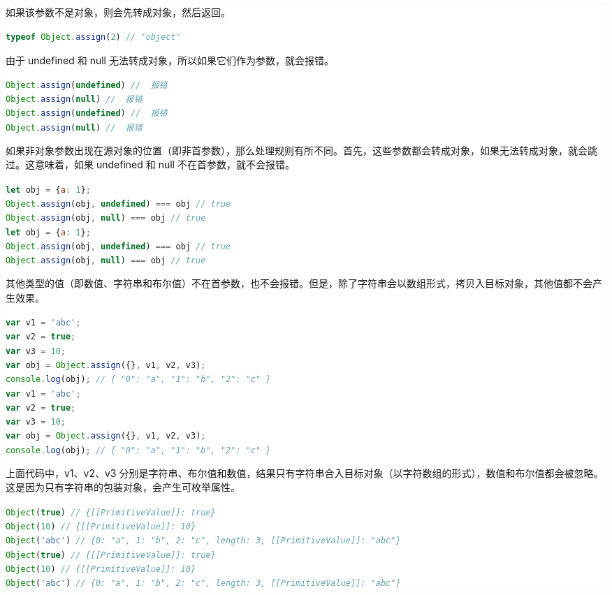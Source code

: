 如果该参数不是对象，则会先转成对象，然后返回。

```JavaScript
typeof Object.assign(2) // "object"

```

由于 undefined 和 null 无法转成对象，所以如果它们作为参数，就会报错。

```JavaScript
Object.assign(undefined) //  报错
Object.assign(null) //  报错
Object.assign(undefined) //  报错
Object.assign(null) //  报错

```

如果非对象参数出现在源对象的位置（即非首参数），那么处理规则有所不同。首先，这些参数都会转成对象，如果无法转成对象，就会跳过。这意味着，如果 undefined 和 null 不在首参数，就不会报错。

```JavaScript
let obj = {a: 1};
Object.assign(obj, undefined) === obj // true
Object.assign(obj, null) === obj // true
let obj = {a: 1};
Object.assign(obj, undefined) === obj // true
Object.assign(obj, null) === obj // true

```

其他类型的值（即数值、字符串和布尔值）不在首参数，也不会报错。但是，除了字符串会以数组形式，拷贝入目标对象，其他值都不会产生效果。

```JavaScript
var v1 = 'abc';
var v2 = true;
var v3 = 10;
var obj = Object.assign({}, v1, v2, v3);
console.log(obj); // { "0": "a", "1": "b", "2": "c" }
var v1 = 'abc';
var v2 = true;
var v3 = 10;
var obj = Object.assign({}, v1, v2, v3);
console.log(obj); // { "0": "a", "1": "b", "2": "c" }

```

上面代码中，v1、v2、v3 分别是字符串、布尔值和数值，结果只有字符串合入目标对象（以字符数组的形式），数值和布尔值都会被忽略。这是因为只有字符串的包装对象，会产生可枚举属性。

```JavaScript
Object(true) // {[[PrimitiveValue]]: true}
Object(10) // {[[PrimitiveValue]]: 10}
Object('abc') // {0: "a", 1: "b", 2: "c", length: 3, [[PrimitiveValue]]: "abc"}
Object(true) // {[[PrimitiveValue]]: true}
Object(10) // {[[PrimitiveValue]]: 10}
Object('abc') // {0: "a", 1: "b", 2: "c", length: 3, [[PrimitiveValue]]: "abc"}

```
